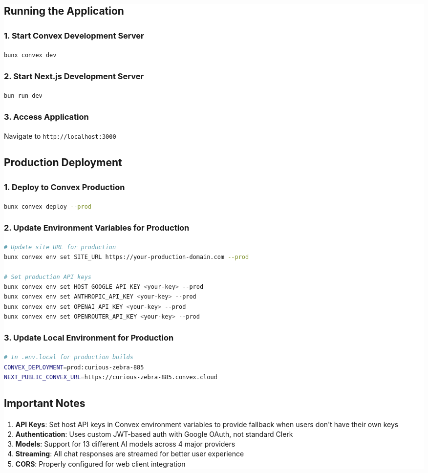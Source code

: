 ## Running the Application

### 1. Start Convex Development Server
```bash
bunx convex dev
```

### 2. Start Next.js Development Server  
```bash
bun run dev
```

### 3. Access Application
Navigate to `http://localhost:3000`

## Production Deployment

### 1. Deploy to Convex Production
```bash
bunx convex deploy --prod
```

### 2. Update Environment Variables for Production
```bash
# Update site URL for production
bunx convex env set SITE_URL https://your-production-domain.com --prod

# Set production API keys
bunx convex env set HOST_GOOGLE_API_KEY <your-key> --prod
bunx convex env set ANTHROPIC_API_KEY <your-key> --prod
bunx convex env set OPENAI_API_KEY <your-key> --prod
bunx convex env set OPENROUTER_API_KEY <your-key> --prod
```

### 3. Update Local Environment for Production
```bash
# In .env.local for production builds
CONVEX_DEPLOYMENT=prod:curious-zebra-885
NEXT_PUBLIC_CONVEX_URL=https://curious-zebra-885.convex.cloud
```

## Important Notes

1. **API Keys**: Set host API keys in Convex environment variables to provide fallback when users don't have their own keys
2. **Authentication**: Uses custom JWT-based auth with Google OAuth, not standard Clerk
3. **Models**: Support for 13 different AI models across 4 major providers
4. **Streaming**: All chat responses are streamed for better user experience
5. **CORS**: Properly configured for web client integration
